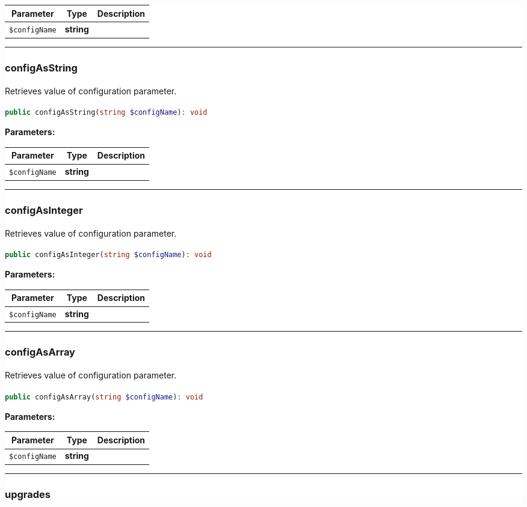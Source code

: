 | Parameter     | Type       | Description |
|---------------|------------|-------------|
| `$configName` | **string** |             |

***

### configAsString

Retrieves value of configuration parameter.

```php
public configAsString(string $configName): void
```

**Parameters:**

| Parameter     | Type       | Description |
|---------------|------------|-------------|
| `$configName` | **string** |             |

***

### configAsInteger

Retrieves value of configuration parameter.

```php
public configAsInteger(string $configName): void
```

**Parameters:**

| Parameter     | Type       | Description |
|---------------|------------|-------------|
| `$configName` | **string** |             |

***

### configAsArray

Retrieves value of configuration parameter.

```php
public configAsArray(string $configName): void
```

**Parameters:**

| Parameter     | Type       | Description |
|---------------|------------|-------------|
| `$configName` | **string** |             |

***

### upgrades
